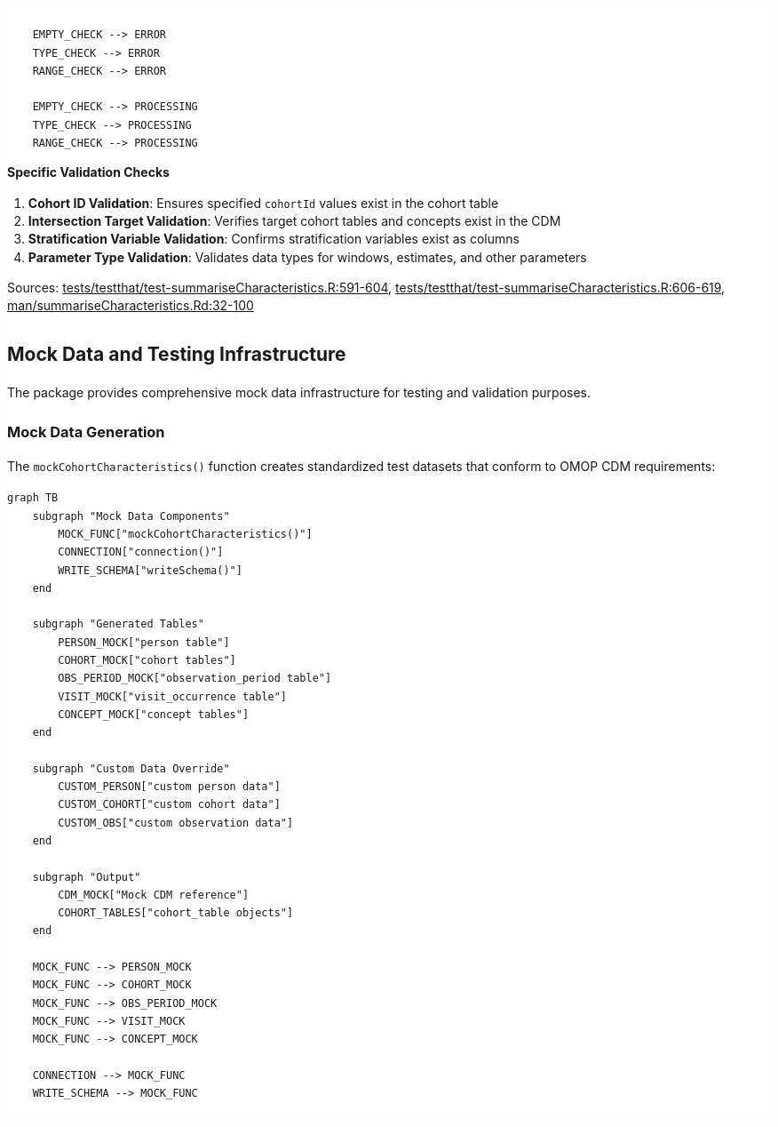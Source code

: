 ```mermaid
    
    EMPTY_CHECK --> ERROR
    TYPE_CHECK --> ERROR
    RANGE_CHECK --> ERROR
    
    EMPTY_CHECK --> PROCESSING
    TYPE_CHECK --> PROCESSING
    RANGE_CHECK --> PROCESSING
```

**Specific Validation Checks**

1. **Cohort ID Validation**: Ensures specified `cohortId` values exist in the cohort table
2. **Intersection Target Validation**: Verifies target cohort tables and concepts exist in the CDM
3. **Stratification Variable Validation**: Confirms stratification variables exist as columns
4. **Parameter Type Validation**: Validates data types for windows, estimates, and other parameters

Sources: [tests/testthat/test-summariseCharacteristics.R:591-604](), [tests/testthat/test-summariseCharacteristics.R:606-619](), [man/summariseCharacteristics.Rd:32-100]()

## Mock Data and Testing Infrastructure

The package provides comprehensive mock data infrastructure for testing and validation purposes.

### Mock Data Generation

The `mockCohortCharacteristics()` function creates standardized test datasets that conform to OMOP CDM requirements:

```mermaid
graph TB
    subgraph "Mock Data Components"
        MOCK_FUNC["mockCohortCharacteristics()"]
        CONNECTION["connection()"]
        WRITE_SCHEMA["writeSchema()"]
    end
    
    subgraph "Generated Tables"
        PERSON_MOCK["person table"]
        COHORT_MOCK["cohort tables"]
        OBS_PERIOD_MOCK["observation_period table"]
        VISIT_MOCK["visit_occurrence table"]
        CONCEPT_MOCK["concept tables"]
    end
    
    subgraph "Custom Data Override"
        CUSTOM_PERSON["custom person data"]
        CUSTOM_COHORT["custom cohort data"]
        CUSTOM_OBS["custom observation data"]
    end
    
    subgraph "Output"
        CDM_MOCK["Mock CDM reference"]
        COHORT_TABLES["cohort_table objects"]
    end
    
    MOCK_FUNC --> PERSON_MOCK
    MOCK_FUNC --> COHORT_MOCK
    MOCK_FUNC --> OBS_PERIOD_MOCK
    MOCK_FUNC --> VISIT_MOCK
    MOCK_FUNC --> CONCEPT_MOCK
    
    CONNECTION --> MOCK_FUNC
    WRITE_SCHEMA --> MOCK_FUNC
    
```